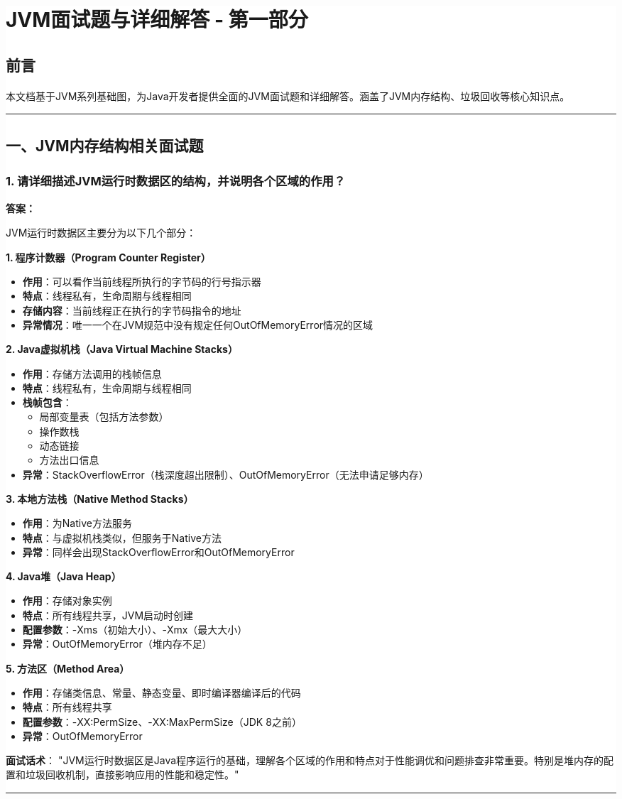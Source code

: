 # JVM面试题与详细解答 - 第一部分

## 前言
本文档基于JVM系列基础图，为Java开发者提供全面的JVM面试题和详细解答。涵盖了JVM内存结构、垃圾回收等核心知识点。

---

## 一、JVM内存结构相关面试题

### 1. 请详细描述JVM运行时数据区的结构，并说明各个区域的作用？

**答案：**

JVM运行时数据区主要分为以下几个部分：

**1. 程序计数器（Program Counter Register）**
- **作用**：可以看作当前线程所执行的字节码的行号指示器
- **特点**：线程私有，生命周期与线程相同
- **存储内容**：当前线程正在执行的字节码指令的地址
- **异常情况**：唯一一个在JVM规范中没有规定任何OutOfMemoryError情况的区域

**2. Java虚拟机栈（Java Virtual Machine Stacks）**
- **作用**：存储方法调用的栈帧信息
- **特点**：线程私有，生命周期与线程相同
- **栈帧包含**：
  - 局部变量表（包括方法参数）
  - 操作数栈
  - 动态链接
  - 方法出口信息
- **异常**：StackOverflowError（栈深度超出限制）、OutOfMemoryError（无法申请足够内存）

**3. 本地方法栈（Native Method Stacks）**
- **作用**：为Native方法服务
- **特点**：与虚拟机栈类似，但服务于Native方法
- **异常**：同样会出现StackOverflowError和OutOfMemoryError

**4. Java堆（Java Heap）**
- **作用**：存储对象实例
- **特点**：所有线程共享，JVM启动时创建
- **配置参数**：-Xms（初始大小）、-Xmx（最大大小）
- **异常**：OutOfMemoryError（堆内存不足）

**5. 方法区（Method Area）**
- **作用**：存储类信息、常量、静态变量、即时编译器编译后的代码
- **特点**：所有线程共享
- **配置参数**：-XX:PermSize、-XX:MaxPermSize（JDK 8之前）
- **异常**：OutOfMemoryError

**面试话术**：
"JVM运行时数据区是Java程序运行的基础，理解各个区域的作用和特点对于性能调优和问题排查非常重要。特别是堆内存的配置和垃圾回收机制，直接影响应用的性能和稳定性。"

---
